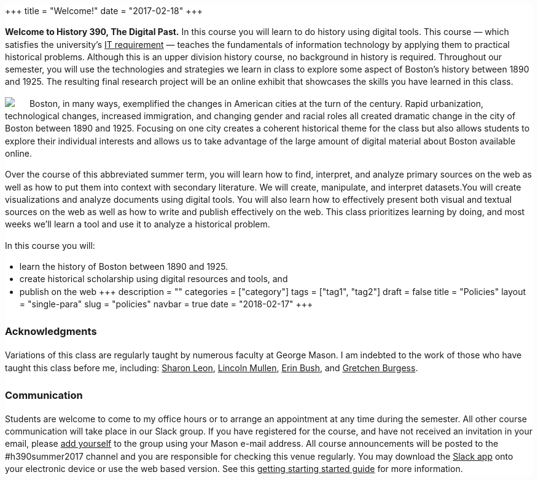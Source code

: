 +++
title = "Welcome!"
date = "2017-02-18"
+++

**Welcome to History 390, The Digital Past.** In this course you will learn to do history using digital tools. This course — which satisfies the university’s [IT requirement](http://masoncore.gmu.edu/general-education-at-mason-2/information-technology-1/) — teaches the fundamentals of information technology by applying them to practical historical problems. Although this is an upper division history course, no background in history is required. Throughout our semester, you will use the technologies and strategies we learn in class to explore some aspect of Boston’s history between 1890 and 1925. The resulting final research project will be an online exhibit that showcases the skills you have learned in this class.

<img src="images/markets-boston.jpg" width="325" style="margin-right: 20px;" class="img-thumbnail rounded float-left"> Boston, in many ways, exemplified the changes in American cities at the turn of the century. Rapid urbanization, technological changes, increased immigration, and changing gender and racial roles all created dramatic change in the city of Boston between 1890 and 1925. Focusing on one city creates a coherent historical theme for the class but also allows students to explore their individual interests and allows us to take advantage of the large amount of digital material about Boston available online.

Over the course of this abbreviated summer term, you will learn how to find, interpret, and analyze primary sources on the web as well as how to put them into context with secondary literature. We will create, manipulate, and interpret datasets.You will create visualizations and analyze documents using digital tools. You will also learn how to effectively present both visual and textual sources on the web as well as how to write and publish effectively on the web. This class prioritizes learning by doing, and most weeks we’ll learn a tool and use it to analyze  a historical problem.

In this course you will:

* learn the history of Boston between 1890 and 1925.
* create historical scholarship using digital resources and tools, and
* publish on the web
+++
description = ""
categories = ["category"]
tags = ["tag1", "tag2"]
draft = false
title = "Policies"
layout = "single-para"
slug = "policies"
navbar = true
date = "2018-02-17"
+++
### Acknowledgments
Variations of this class are regularly taught by numerous faculty at George Mason. I am indebted to the work of those who have taught this class before me, including: [Sharon Leon](http://www.6floors.org), [Lincoln Mullen](http://www.lincolnmullen.com), [Erin Bush](http://www.erinbush.org), and [Gretchen Burgess](http://www.geburgess.org).

### Communication
Students are welcome to come to my office hours or to arrange an appointment at any time during the semester. All other course communication will take place in our Slack group. If you have registered for the course, and have not received an invitation in your email, please [add yourself](https://arcourses.slack.com/signup ) to the group using your Mason e-mail address. All course announcements will be posted to the #h390summer2017 channel and you are responsible for checking this venue regularly. You may download the [Slack app](https://get.slack.help/hc/en-us/articles/201746897-Slack-apps-for-computers-phones-tablets) onto your electronic device or use the web based version. See this [getting starting started guide](https://get.slack.help/hc/en-us/articles/218080037-Getting-started-for-new-users) for more information.


[1]:	http://www.chronicle.com/article/Confronting-the-Myth-of-the/145949
[2]:	http://www.chronicle.com/blogs/profhacker/creating-your-web-presence-a-primer-for-academics/30458
[3]:	http://www.chronicle.com/blogs/profhacker/creating-and-maintaining-a-professional-presence-online-a-roundup-and-reflection/43030
[4]:	https://reclaimhosting.com/shared-hosting/
[1]:	http://www.pewinternet.org/2014/02/27/the-web-at-25-in-the-u-s/
[2]:	http://www.pewinternet.org/2014/02/27/part-1-how-the-internet-has-woven-itself-into-american-life/
[3]:	http://www.pewinternet.org/2014/02/27/part-2-americans-views-about-the-role-of-the-internet-in-their-lives/
[4]:	http://www.vox.com/cards/network-neutrality/whats-network-neutrality
[5]:	https://www.youtube.com/watch?v=9hIQjrMHTv4
[6]:	https://www.youtube.com/watch?v=7_LPdttKXPc
[7]:	https://community.reclaimhosting.com/t/installing-wordpress/265
[8]:	https://codex.wordpress.org/First_Steps_With_WordPress